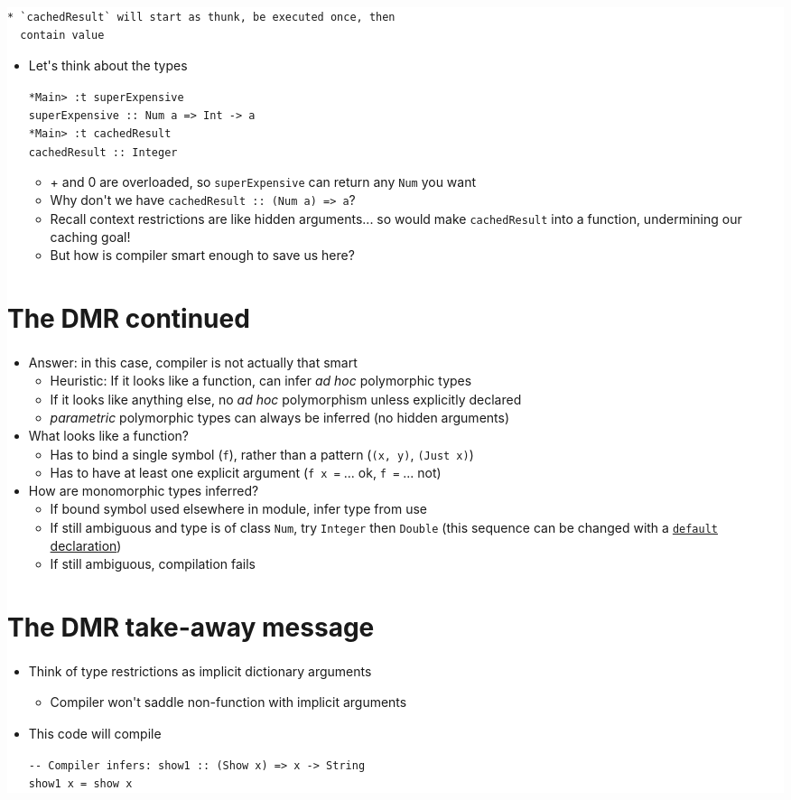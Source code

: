     * `cachedResult` will start as thunk, be executed once, then
      contain value

* Let's think about the types

    ~~~~
    *Main> :t superExpensive
    superExpensive :: Num a => Int -> a
    *Main> :t cachedResult
    cachedResult :: Integer
    ~~~~

    * \+ and 0 are overloaded, so `superExpensive` can return any
      `Num` you want
    * Why don't we have `cachedResult :: (Num a) => a`?
    * Recall context restrictions are like hidden arguments... so
      would make `cachedResult` into a function, undermining our
      caching goal!
    * But how is compiler smart enough to save us here?

# The DMR continued

* Answer: in this case, compiler is not actually that smart
    * Heuristic: If it looks like a function, can infer *ad hoc*
      polymorphic types
    * If it looks like anything else, no *ad hoc* polymorphism unless
      explicitly declared
    * *parametric* polymorphic types can always be inferred (no hidden
      arguments)
* What looks like a function?
    * Has to bind a single symbol (`f`), rather than a pattern (`(x,
      y)`, `(Just x)`)
    * Has to have at least one explicit argument (`f x =` ... ok, `f
      =` ... not)
* How are monomorphic types inferred?
    * If bound symbol used elsewhere in module, infer type from use
    * If still ambiguous and type is of class `Num`, try `Integer`
      then `Double` (this sequence can be changed with a
      [`default` declaration][default])
    * If still ambiguous, compilation fails

# The DMR take-away message

* Think of type restrictions as implicit dictionary arguments
    * Compiler won't saddle non-function with implicit arguments
* This code will compile

    ~~~~ {.haskell}
    -- Compiler infers: show1 :: (Show x) => x -> String
    show1 x = show x
    ~~~~


[RWH]: http://book.realworldhaskell.org/
[Platform]: http://hackage.haskell.org/platform/
[GHCdoc]: http://www.haskell.org/ghc/docs/latest/html/users_guide/index.html
[GHCI]: http://www.haskell.org/ghc/docs/latest/html/users_guide/ghci.html
[Hoogle]: http://www.haskell.org/hoogle/
[DMR]: http://www.haskell.org/onlinereport/haskell2010/haskellch4.html#x10-930004.5.5
[DMRWiki]: http://www.haskell.org/haskellwiki/Monomorphism_restriction
[Awkward]: http://research.microsoft.com/en-us/um/people/simonpj/papers/marktoberdorf/mark.pdf
[default]: http://www.haskell.org/onlinereport/haskell2010/haskellch4.html#x10-790004.3.4